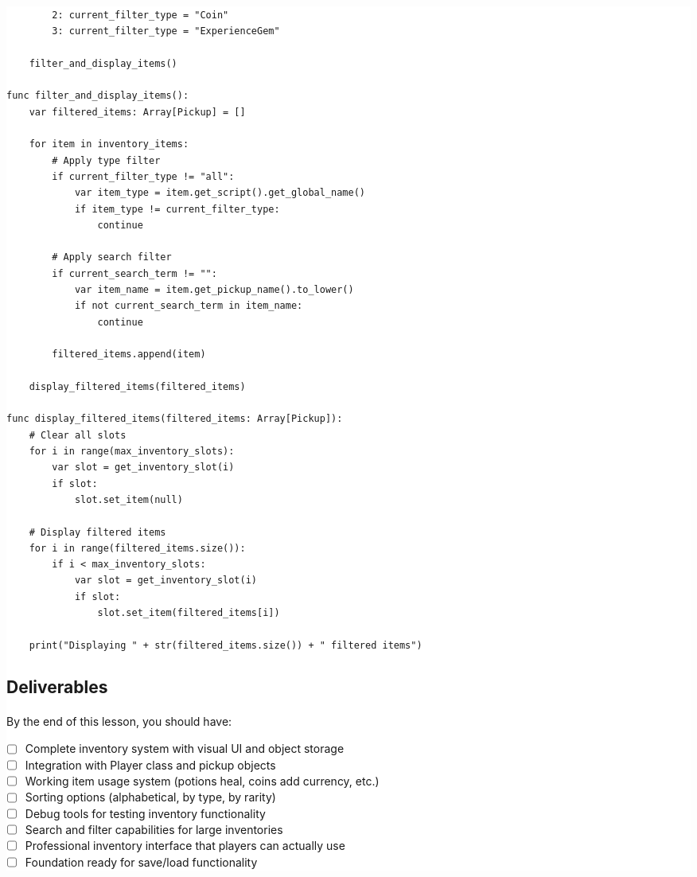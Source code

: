 ```gdscript
        2: current_filter_type = "Coin"
        3: current_filter_type = "ExperienceGem"
    
    filter_and_display_items()

func filter_and_display_items():
    var filtered_items: Array[Pickup] = []
    
    for item in inventory_items:
        # Apply type filter
        if current_filter_type != "all":
            var item_type = item.get_script().get_global_name()
            if item_type != current_filter_type:
                continue
        
        # Apply search filter
        if current_search_term != "":
            var item_name = item.get_pickup_name().to_lower()
            if not current_search_term in item_name:
                continue
        
        filtered_items.append(item)
    
    display_filtered_items(filtered_items)

func display_filtered_items(filtered_items: Array[Pickup]):
    # Clear all slots
    for i in range(max_inventory_slots):
        var slot = get_inventory_slot(i)
        if slot:
            slot.set_item(null)
    
    # Display filtered items
    for i in range(filtered_items.size()):
        if i < max_inventory_slots:
            var slot = get_inventory_slot(i)
            if slot:
                slot.set_item(filtered_items[i])
    
    print("Displaying " + str(filtered_items.size()) + " filtered items")
```

## Deliverables
By the end of this lesson, you should have:
- [ ] Complete inventory system with visual UI and object storage
- [ ] Integration with Player class and pickup objects
- [ ] Working item usage system (potions heal, coins add currency, etc.)
- [ ] Sorting options (alphabetical, by type, by rarity)
- [ ] Debug tools for testing inventory functionality
- [ ] Search and filter capabilities for large inventories
- [ ] Professional inventory interface that players can actually use
- [ ] Foundation ready for save/load functionality
